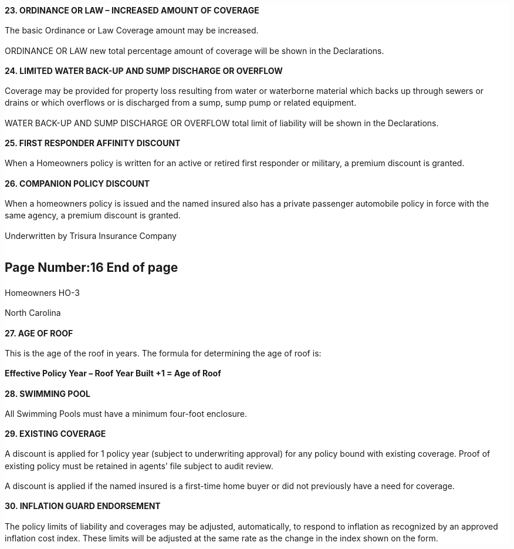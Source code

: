 **23. ORDINANCE OR LAW – INCREASED AMOUNT OF COVERAGE**

The basic Ordinance or Law Coverage amount may be increased.

ORDINANCE OR LAW new total percentage amount of coverage will be shown in the Declarations.

**24. LIMITED WATER BACK-UP AND SUMP DISCHARGE OR OVERFLOW**

Coverage may be provided for property loss resulting from water or waterborne material which backs up
through sewers or drains or which overflows or is discharged from a sump, sump pump or related
equipment.

WATER BACK-UP AND SUMP DISCHARGE OR OVERFLOW total limit of liability will be shown in the
Declarations.

**25. FIRST RESPONDER AFFINITY DISCOUNT**

When a Homeowners policy is written for an active or retired first responder or military, a premium
discount is granted.

**26. COMPANION POLICY DISCOUNT**

When a homeowners policy is issued and the named insured also has a private passenger automobile
policy in force with the same agency, a premium discount is granted.

Underwritten by Trisura Insurance Company

**Page Number:16**
**End of page**
-----

Homeowners HO-3

North Carolina


**27. AGE OF ROOF**


This is the age of the roof in years. The formula for determining the age of roof is:

**Effective Policy Year – Roof Year Built +1 = Age of Roof**

**28. SWIMMING POOL**

All Swimming Pools must have a minimum four-foot enclosure.

**29. EXISTING COVERAGE**

A discount is applied for 1 policy year (subject to underwriting approval) for any policy bound with existing
coverage. Proof of existing policy must be retained in agents’ file subject to audit review.

A discount is applied if the named insured is a first-time home buyer or did not previously have a
need for coverage.

**30. INFLATION GUARD ENDORSEMENT**

The policy limits of liability and coverages may be adjusted, automatically, to respond to inflation as
recognized by an approved inflation cost index. These limits will be adjusted at the same rate as the
change in the index shown on the form.
